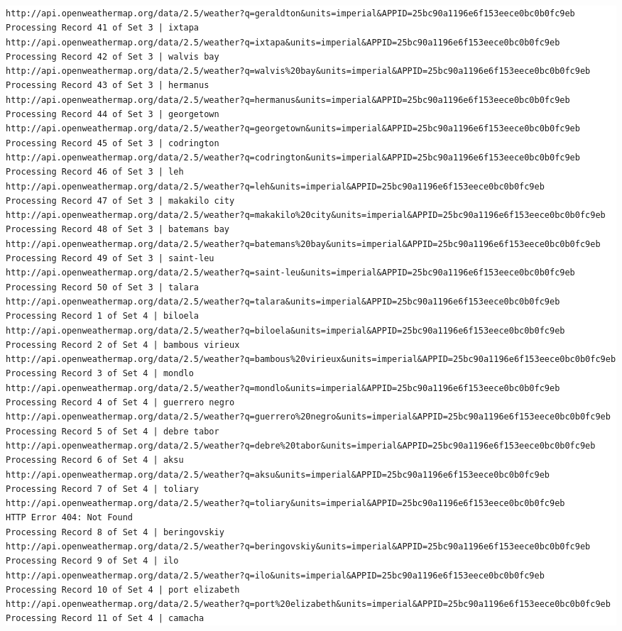     http://api.openweathermap.org/data/2.5/weather?q=geraldton&units=imperial&APPID=25bc90a1196e6f153eece0bc0b0fc9eb
    Processing Record 41 of Set 3 | ixtapa
    http://api.openweathermap.org/data/2.5/weather?q=ixtapa&units=imperial&APPID=25bc90a1196e6f153eece0bc0b0fc9eb
    Processing Record 42 of Set 3 | walvis bay
    http://api.openweathermap.org/data/2.5/weather?q=walvis%20bay&units=imperial&APPID=25bc90a1196e6f153eece0bc0b0fc9eb
    Processing Record 43 of Set 3 | hermanus
    http://api.openweathermap.org/data/2.5/weather?q=hermanus&units=imperial&APPID=25bc90a1196e6f153eece0bc0b0fc9eb
    Processing Record 44 of Set 3 | georgetown
    http://api.openweathermap.org/data/2.5/weather?q=georgetown&units=imperial&APPID=25bc90a1196e6f153eece0bc0b0fc9eb
    Processing Record 45 of Set 3 | codrington
    http://api.openweathermap.org/data/2.5/weather?q=codrington&units=imperial&APPID=25bc90a1196e6f153eece0bc0b0fc9eb
    Processing Record 46 of Set 3 | leh
    http://api.openweathermap.org/data/2.5/weather?q=leh&units=imperial&APPID=25bc90a1196e6f153eece0bc0b0fc9eb
    Processing Record 47 of Set 3 | makakilo city
    http://api.openweathermap.org/data/2.5/weather?q=makakilo%20city&units=imperial&APPID=25bc90a1196e6f153eece0bc0b0fc9eb
    Processing Record 48 of Set 3 | batemans bay
    http://api.openweathermap.org/data/2.5/weather?q=batemans%20bay&units=imperial&APPID=25bc90a1196e6f153eece0bc0b0fc9eb
    Processing Record 49 of Set 3 | saint-leu
    http://api.openweathermap.org/data/2.5/weather?q=saint-leu&units=imperial&APPID=25bc90a1196e6f153eece0bc0b0fc9eb
    Processing Record 50 of Set 3 | talara
    http://api.openweathermap.org/data/2.5/weather?q=talara&units=imperial&APPID=25bc90a1196e6f153eece0bc0b0fc9eb
    Processing Record 1 of Set 4 | biloela
    http://api.openweathermap.org/data/2.5/weather?q=biloela&units=imperial&APPID=25bc90a1196e6f153eece0bc0b0fc9eb
    Processing Record 2 of Set 4 | bambous virieux
    http://api.openweathermap.org/data/2.5/weather?q=bambous%20virieux&units=imperial&APPID=25bc90a1196e6f153eece0bc0b0fc9eb
    Processing Record 3 of Set 4 | mondlo
    http://api.openweathermap.org/data/2.5/weather?q=mondlo&units=imperial&APPID=25bc90a1196e6f153eece0bc0b0fc9eb
    Processing Record 4 of Set 4 | guerrero negro
    http://api.openweathermap.org/data/2.5/weather?q=guerrero%20negro&units=imperial&APPID=25bc90a1196e6f153eece0bc0b0fc9eb
    Processing Record 5 of Set 4 | debre tabor
    http://api.openweathermap.org/data/2.5/weather?q=debre%20tabor&units=imperial&APPID=25bc90a1196e6f153eece0bc0b0fc9eb
    Processing Record 6 of Set 4 | aksu
    http://api.openweathermap.org/data/2.5/weather?q=aksu&units=imperial&APPID=25bc90a1196e6f153eece0bc0b0fc9eb
    Processing Record 7 of Set 4 | toliary
    http://api.openweathermap.org/data/2.5/weather?q=toliary&units=imperial&APPID=25bc90a1196e6f153eece0bc0b0fc9eb
    HTTP Error 404: Not Found
    Processing Record 8 of Set 4 | beringovskiy
    http://api.openweathermap.org/data/2.5/weather?q=beringovskiy&units=imperial&APPID=25bc90a1196e6f153eece0bc0b0fc9eb
    Processing Record 9 of Set 4 | ilo
    http://api.openweathermap.org/data/2.5/weather?q=ilo&units=imperial&APPID=25bc90a1196e6f153eece0bc0b0fc9eb
    Processing Record 10 of Set 4 | port elizabeth
    http://api.openweathermap.org/data/2.5/weather?q=port%20elizabeth&units=imperial&APPID=25bc90a1196e6f153eece0bc0b0fc9eb
    Processing Record 11 of Set 4 | camacha